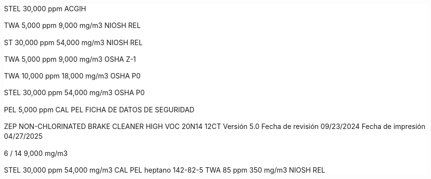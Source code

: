  
STEL 
30,000 ppm 
ACGIH 
 
 
TWA 
5,000 ppm 
9,000 mg/m3 
NIOSH REL 
 
 
ST 
30,000 ppm 
54,000 mg/m3 
NIOSH REL 
 
 
TWA 
5,000 ppm 
9,000 mg/m3 
OSHA Z-1 
 
 
TWA 
10,000 ppm 
18,000 mg/m3 
OSHA P0 
 
 
STEL 
30,000 ppm 
54,000 mg/m3 
OSHA P0 
 
 
PEL 
5,000 ppm 
CAL PEL 
FICHA DE DATOS DE SEGURIDAD 
 
ZEP NON-CHLORINATED BRAKE CLEANER HIGH VOC 20N14 12CT 
Versión 5.0 
Fecha de revisión 09/23/2024 
Fecha de impresión 
04/27/2025  
 
 
6 / 14 
9,000 mg/m3 
 
 
STEL 
30,000 ppm 
54,000 mg/m3 
CAL PEL 
heptano 
142-82-5 
TWA 
85 ppm 
350 mg/m3 
NIOSH REL 
 
